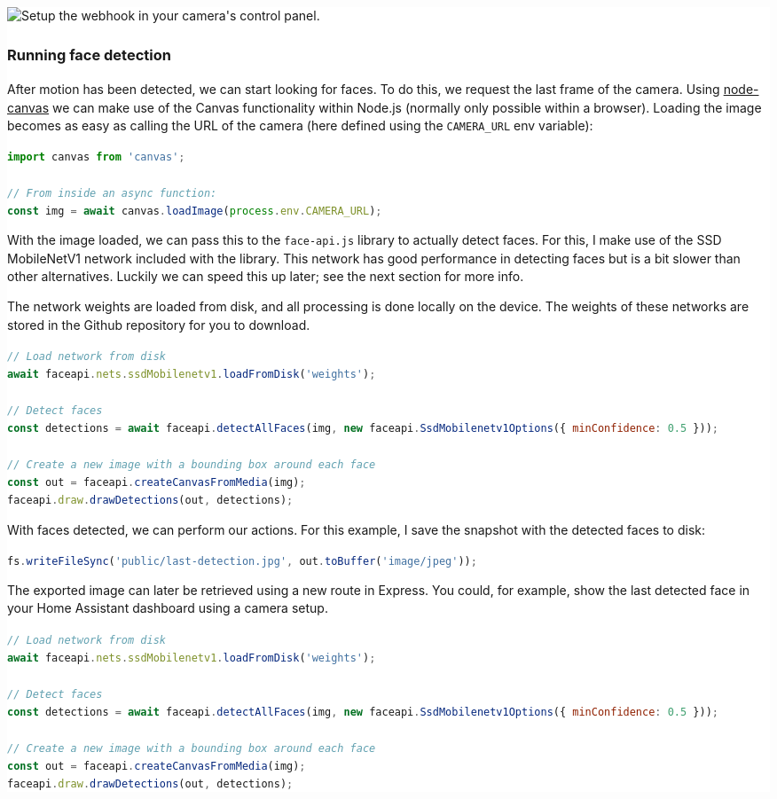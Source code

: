 <img class="lazyload" data-src="/assets/images/facerec/webhook-camera.png" alt="Setup the webhook in your camera's control panel.">

### Running face detection

After motion has been detected, we can start looking for faces. To do this, we request the last frame of the camera. Using [node-canvas](https://github.com/Automattic/node-canvas) we can make use of the Canvas functionality within Node.js (normally only possible within a browser). Loading the image becomes as easy as calling the URL of the camera (here defined using the `CAMERA_URL` env variable):

```js
import canvas from 'canvas';

// From inside an async function:
const img = await canvas.loadImage(process.env.CAMERA_URL);
```


With the image loaded, we can pass this to the `face-api.js` library to actually detect faces. For this, I make use of the SSD MobileNetV1 network included with the library. This network has good performance in detecting faces but is a bit slower than other alternatives. Luckily we can speed this up later; see the next section for more info.

The network weights are loaded from disk, and all processing is done locally on the device. The weights of these networks are stored in the Github repository for you to download.

```js
// Load network from disk
await faceapi.nets.ssdMobilenetv1.loadFromDisk('weights');

// Detect faces
const detections = await faceapi.detectAllFaces(img, new faceapi.SsdMobilenetv1Options({ minConfidence: 0.5 }));

// Create a new image with a bounding box around each face
const out = faceapi.createCanvasFromMedia(img);
faceapi.draw.drawDetections(out, detections);
```

With faces detected, we can perform our actions. For this example, I save the snapshot with the detected faces to disk:

```js
fs.writeFileSync('public/last-detection.jpg', out.toBuffer('image/jpeg'));
```

The exported image can later be retrieved using a new route in Express. You could, for example, show the last detected face in your Home Assistant dashboard using a camera setup.

```js
// Load network from disk
await faceapi.nets.ssdMobilenetv1.loadFromDisk('weights');

// Detect faces
const detections = await faceapi.detectAllFaces(img, new faceapi.SsdMobilenetv1Options({ minConfidence: 0.5 }));

// Create a new image with a bounding box around each face
const out = faceapi.createCanvasFromMedia(img);
faceapi.draw.drawDetections(out, detections);
```
